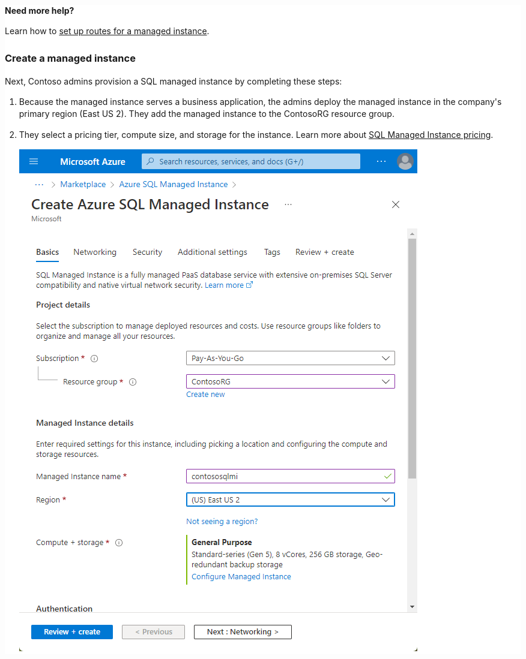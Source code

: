 **Need more help?**

Learn how to [set up routes for a managed instance](/azure/azure-sql/managed-instance/instance-create-quickstart).

### Create a managed instance

Next, Contoso admins provision a SQL managed instance by completing these steps:

1. Because the managed instance serves a business application, the admins deploy the managed instance in the company's primary region (East US 2). They add the managed instance to the ContosoRG resource group.
1. They select a pricing tier, compute size, and storage for the instance. Learn more about [SQL Managed Instance pricing](https://azure.microsoft.com/pricing/details/azure-sql-managed-instance/single).

    ![Screenshot that shows the SQL Managed Instance dialog.](./media/contoso-migration-rehost-vm-sql-managed-instance/mi-create.png)
